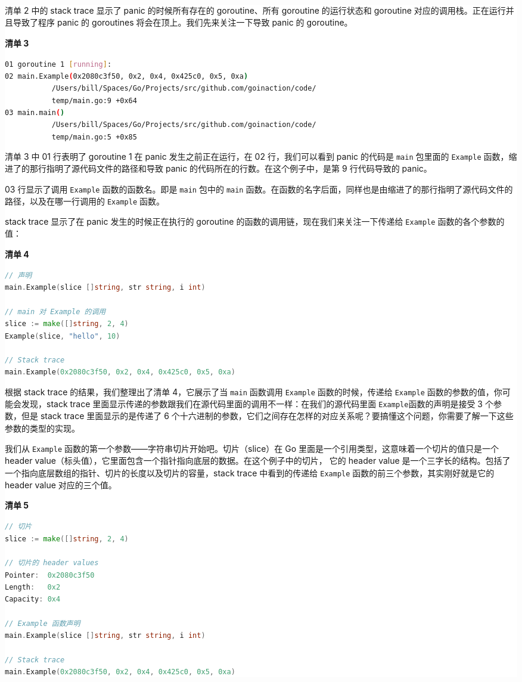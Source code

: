 清单 2 中的 stack trace  显示了 panic 的时候所有存在的 goroutine、所有 goroutine 的运行状态和 goroutine 对应的调用栈。正在运行并且导致了程序 panic 的 goroutines 将会在顶上。我们先来关注一下导致 panic 的 goroutine。

**清单 3**

```bash
01 goroutine 1 [running]:
02 main.Example(0x2080c3f50, 0x2, 0x4, 0x425c0, 0x5, 0xa)
           /Users/bill/Spaces/Go/Projects/src/github.com/goinaction/code/
           temp/main.go:9 +0x64
03 main.main()
           /Users/bill/Spaces/Go/Projects/src/github.com/goinaction/code/
           temp/main.go:5 +0x85
```

清单 3 中 01 行表明了 goroutine 1 在 panic 发生之前正在运行，在 02 行，我们可以看到 panic 的代码是 `main` 包里面的 `Example` 函数，缩进了的那行指明了源代码文件的路径和导致 panic 的代码所在的行数。在这个例子中，是第 9 行代码导致的 panic。

03 行显示了调用 `Example` 函数的函数名。即是 `main` 包中的 `main` 函数。在函数的名字后面，同样也是由缩进了的那行指明了源代码文件的路径，以及在哪一行调用的 `Example` 函数。

stack trace 显示了在 panic 发生的时候正在执行的 goroutine 的函数的调用链，现在我们来关注一下传递给 `Example` 函数的各个参数的值：

**清单 4**

```go
// 声明
main.Example(slice []string, str string, i int)

// main 对 Example 的调用
slice := make([]string, 2, 4)
Example(slice, "hello", 10)

// Stack trace
main.Example(0x2080c3f50, 0x2, 0x4, 0x425c0, 0x5, 0xa)
```

根据 stack trace 的结果，我们整理出了清单 4，它展示了当 `main` 函数调用 `Example` 函数的时候，传递给 `Example` 函数的参数的值，你可能会发现，stack trace 里面显示传递的参数跟我们在源代码里面的调用不一样：在我们的源代码里面 `Example`函数的声明是接受 3 个参数，但是 stack trace 里面显示的是传递了 6 个十六进制的参数，它们之间存在怎样的对应关系呢？要搞懂这个问题，你需要了解一下这些参数的类型的实现。

我们从 `Example` 函数的第一个参数——字符串切片开始吧。切片（slice）在 Go 里面是一个引用类型，这意味着一个切片的值只是一个 header value（标头值），它里面包含一个指针指向底层的数据。在这个例子中的切片， 它的 header value 是一个三字长的结构。包括了一个指向底层数组的指针、切片的长度以及切片的容量，stack trace 中看到的传递给 `Example` 函数的前三个参数，其实刚好就是它的 header value 对应的三个值。

**清单 5**

```go
// 切片
slice := make([]string, 2, 4)

// 切片的 header values
Pointer:  0x2080c3f50
Length:   0x2
Capacity: 0x4

// Example 函数声明
main.Example(slice []string, str string, i int)

// Stack trace
main.Example(0x2080c3f50, 0x2, 0x4, 0x425c0, 0x5, 0xa)
```
